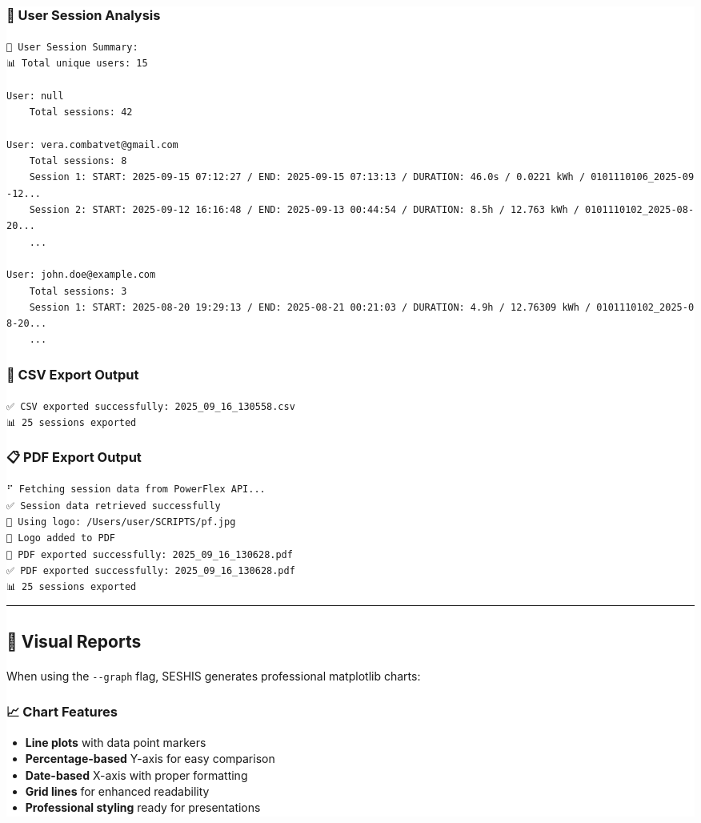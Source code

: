 ### 👥 User Session Analysis
```
👥 User Session Summary:
📊 Total unique users: 15

User: null
    Total sessions: 42

User: vera.combatvet@gmail.com
    Total sessions: 8
    Session 1: START: 2025-09-15 07:12:27 / END: 2025-09-15 07:13:13 / DURATION: 46.0s / 0.0221 kWh / 0101110106_2025-09-12...
    Session 2: START: 2025-09-12 16:16:48 / END: 2025-09-13 00:44:54 / DURATION: 8.5h / 12.763 kWh / 0101110102_2025-08-20...
    ...

User: john.doe@example.com
    Total sessions: 3
    Session 1: START: 2025-08-20 19:29:13 / END: 2025-08-21 00:21:03 / DURATION: 4.9h / 12.76309 kWh / 0101110102_2025-08-20...
    ...
```

### 📄 CSV Export Output
```
✅ CSV exported successfully: 2025_09_16_130558.csv
📊 25 sessions exported
```

### 📋 PDF Export Output
```
⠋ Fetching session data from PowerFlex API...
✅ Session data retrieved successfully
🔧 Using logo: /Users/user/SCRIPTS/pf.jpg
🔧 Logo added to PDF
🔧 PDF exported successfully: 2025_09_16_130628.pdf
✅ PDF exported successfully: 2025_09_16_130628.pdf
📊 25 sessions exported
```

---

## 🎨 Visual Reports

When using the `--graph` flag, SESHIS generates professional matplotlib charts:

### 📈 **Chart Features**
- **Line plots** with data point markers
- **Percentage-based** Y-axis for easy comparison
- **Date-based** X-axis with proper formatting
- **Grid lines** for enhanced readability
- **Professional styling** ready for presentations
